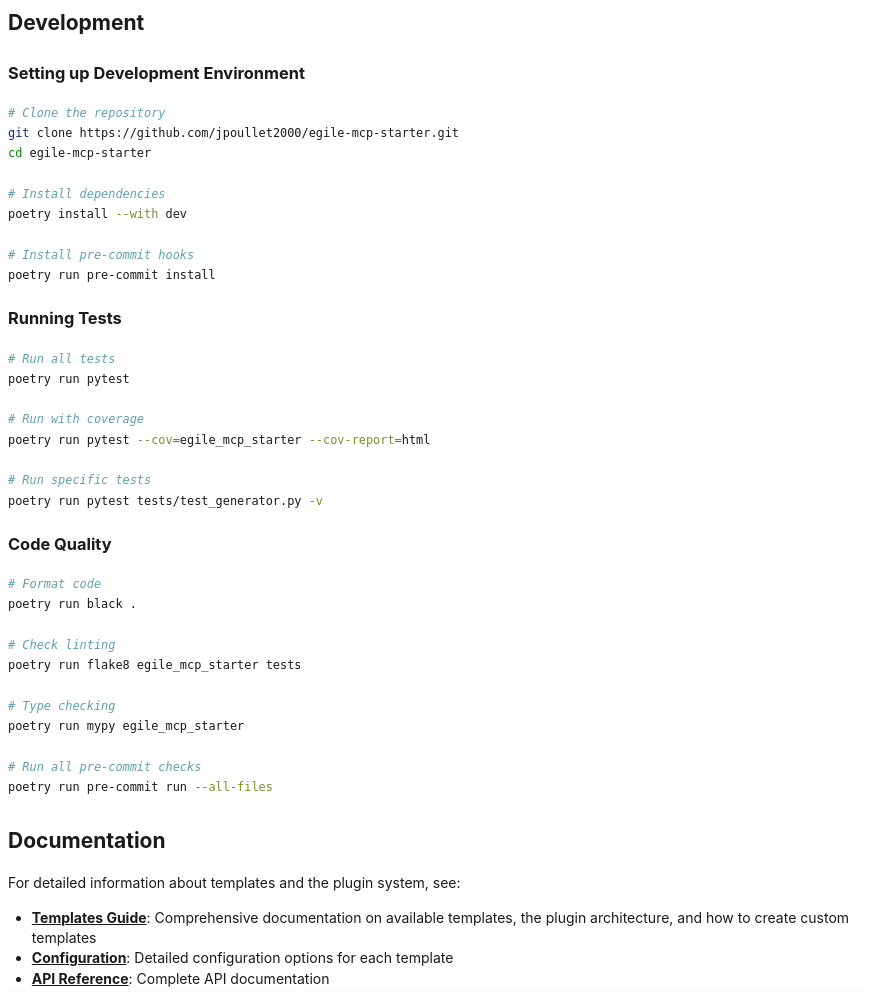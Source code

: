 ## Development

### Setting up Development Environment

```bash
# Clone the repository
git clone https://github.com/jpoullet2000/egile-mcp-starter.git
cd egile-mcp-starter

# Install dependencies
poetry install --with dev

# Install pre-commit hooks
poetry run pre-commit install
```

### Running Tests

```bash
# Run all tests
poetry run pytest

# Run with coverage
poetry run pytest --cov=egile_mcp_starter --cov-report=html

# Run specific tests
poetry run pytest tests/test_generator.py -v
```

### Code Quality

```bash
# Format code
poetry run black .

# Check linting
poetry run flake8 egile_mcp_starter tests

# Type checking
poetry run mypy egile_mcp_starter

# Run all pre-commit checks
poetry run pre-commit run --all-files
```

## Documentation

For detailed information about templates and the plugin system, see:

- **[Templates Guide](docs/templates.md)**: Comprehensive documentation on available templates, the plugin architecture, and how to create custom templates
- **[Configuration](docs/configuration.md)**: Detailed configuration options for each template
- **[API Reference](docs/api_reference.md)**: Complete API documentation
